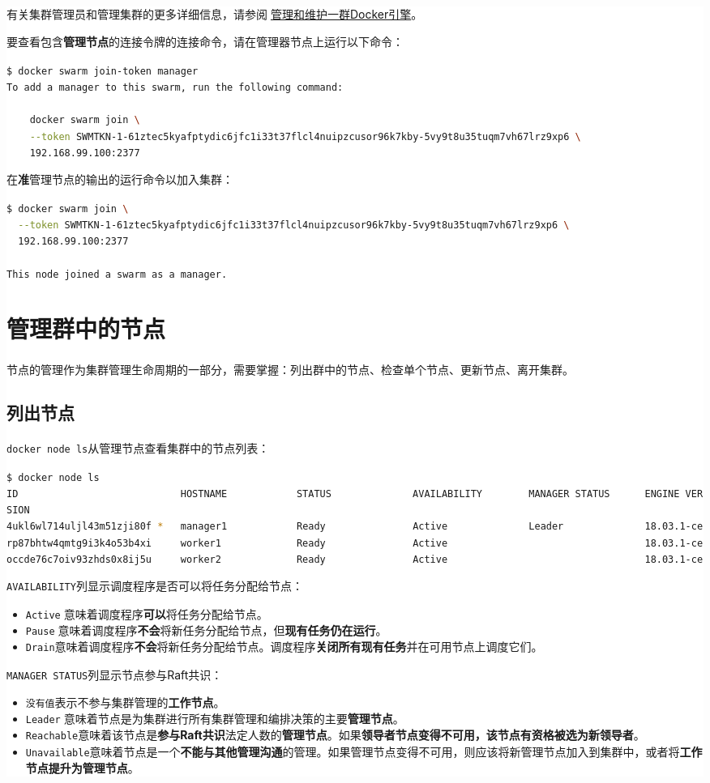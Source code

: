 有关集群管理员和管理集群的更多详细信息，请参阅 [管理和维护一群Docker引擎](https://docs.docker.com/engine/swarm/admin_guide/)。

要查看包含**管理节点**的连接令牌的连接命令，请在管理器节点上运行以下命令：

```sh
$ docker swarm join-token manager
To add a manager to this swarm, run the following command:

    docker swarm join \
    --token SWMTKN-1-61ztec5kyafptydic6jfc1i33t37flcl4nuipzcusor96k7kby-5vy9t8u35tuqm7vh67lrz9xp6 \
    192.168.99.100:2377
```

在**准**管理节点的输出的运行命令以加入集群：

```sh
$ docker swarm join \
  --token SWMTKN-1-61ztec5kyafptydic6jfc1i33t37flcl4nuipzcusor96k7kby-5vy9t8u35tuqm7vh67lrz9xp6 \
  192.168.99.100:2377

This node joined a swarm as a manager.
```

# 管理群中的节点

节点的管理作为集群管理生命周期的一部分，需要掌握：列出群中的节点、检查单个节点、更新节点、离开集群。

## 列出节点
`docker node ls`从管理节点查看集群中的节点列表：

```sh
$ docker node ls
ID                            HOSTNAME            STATUS              AVAILABILITY        MANAGER STATUS      ENGINE VERSION
4ukl6wl714uljl43m51zji80f *   manager1            Ready               Active              Leader              18.03.1-ce
rp87bhtw4qmtg9i3k4o53b4xi     worker1             Ready               Active                                  18.03.1-ce
occde76c7oiv93zhds0x8ij5u     worker2             Ready               Active                                  18.03.1-ce
```

`AVAILABILITY`列显示调度程序是否可以将任务分配给节点：

- `Active` 意味着调度程序**可以**将任务分配给节点。
- `Pause` 意味着调度程序**不会**将新任务分配给节点，但**现有任务仍在运行**。
- `Drain`意味着调度程序**不会**将新任务分配给节点。调度程序**关闭所有现有任务**并在可用节点上调度它们。

`MANAGER STATUS`列显示节点参与Raft共识：

- `没有值`表示不参与集群管理的**工作节点**。
- `Leader` 意味着节点是为集群进行所有集群管理和编排决策的主要**管理节点**。
- `Reachable`意味着该节点是**参与Raft共识**法定人数的**管理节点**。如果**领导者节点变得不可用，该节点有资格被选为新领导者**。
- `Unavailable`意味着节点是一个**不能与其他管理沟通**的管理。如果管理节点变得不可用，则应该将新管理节点加入到集群中，或者将**工作节点提升为管理节点**。
